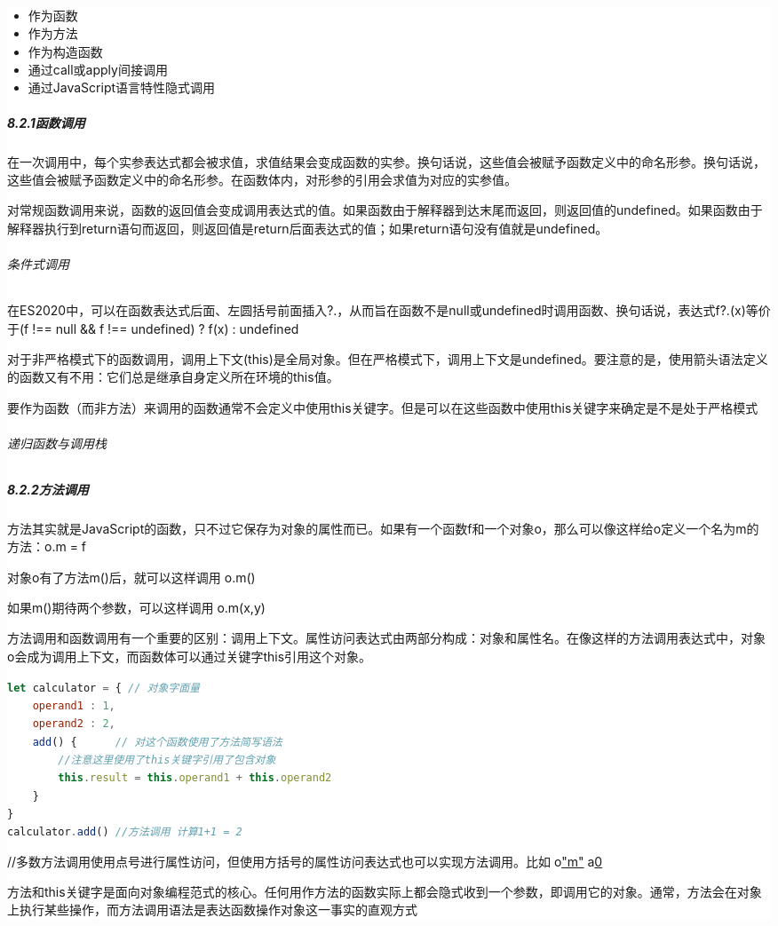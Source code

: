 - 作为函数
- 作为方法
- 作为构造函数
- 通过call或apply间接调用
- 通过JavaScript语言特性隐式调用

##### 8.2.1函数调用

在一次调用中，每个实参表达式都会被求值，求值结果会变成函数的实参。换句话说，这些值会被赋予函数定义中的命名形参。换句话说，这些值会被赋予函数定义中的命名形参。在函数体内，对形参的引用会求值为对应的实参值。

对常规函数调用来说，函数的返回值会变成调用表达式的值。如果函数由于解释器到达末尾而返回，则返回值的undefined。如果函数由于解释器执行到return语句而返回，则返回值是return后面表达式的值；如果return语句没有值就是undefined。

###### 条件式调用

在ES2020中，可以在函数表达式后面、左圆括号前面插入?.，从而旨在函数不是null或undefined时调用函数、换句话说，表达式f?.(x)等价于(f !== null && f !== undefined) ? f(x) : undefined

对于非严格模式下的函数调用，调用上下文(this)是全局对象。但在严格模式下，调用上下文是undefined。要注意的是，使用箭头语法定义的函数又有不用：它们总是继承自身定义所在环境的this值。

要作为函数（而非方法）来调用的函数通常不会定义中使用this关键字。但是可以在这些函数中使用this关键字来确定是不是处于严格模式

###### 递归函数与调用栈

##### 8.2.2方法调用

方法其实就是JavaScript的函数，只不过它保存为对象的属性而已。如果有一个函数f和一个对象o，那么可以像这样给o定义一个名为m的方法：o.m = f

对象o有了方法m()后，就可以这样调用 o.m()

如果m()期待两个参数，可以这样调用 o.m(x,y)

方法调用和函数调用有一个重要的区别：调用上下文。属性访问表达式由两部分构成：对象和属性名。在像这样的方法调用表达式中，对象o会成为调用上下文，而函数体可以通过关键字this引用这个对象。

```JavaScript
let calculator = { // 对象字面量
    operand1 : 1,
    operand2 : 2,
    add() {      // 对这个函数使用了方法简写语法
        //注意这里使用了this关键字引用了包含对象
        this.result = this.operand1 + this.operand2
    }
}
calculator.add() //方法调用 计算1+1 = 2


```

//多数方法调用使用点号进行属性访问，但使用方括号的属性访问表达式也可以实现方法调用。比如
o["m"](x,y)
a[0](z)

方法和this关键字是面向对象编程范式的核心。任何用作方法的函数实际上都会隐式收到一个参数，即调用它的对象。通常，方法会在对象上执行某些操作，而方法调用语法是表达函数操作对象这一事实的直观方式





